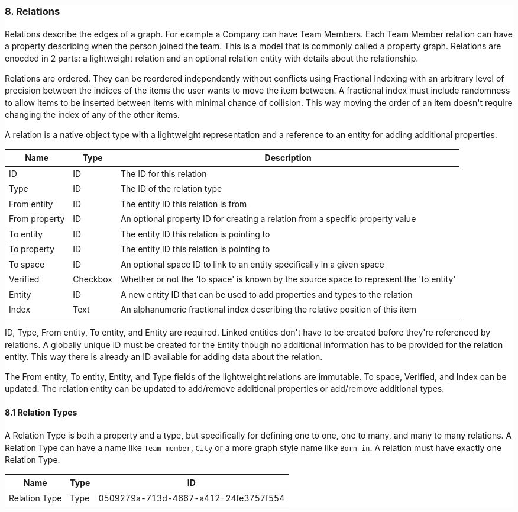 ### 8. Relations

Relations describe the edges of a graph. For example a Company can have Team Members. Each Team Member relation can have a property describing when the person joined the team. This is a model that is commonly called a property graph. Relations are enocded in 2 parts: a lightweight relation and an optional relation entity with details about the relationship. 

Relations are ordered. They can be reordered independently without conflicts using Fractional Indexing with an arbitrary level of precision between the indices of the items the user wants to move the item between. A fractional index must include randomness to allow items to be inserted between items with minimal chance of collision. This way moving the order of an item doesn't require changing the index of any of the other items.

A relation is a native object type with a lightweight representation and a reference to an entity for adding additional properties.

| Name          | Type | Description                                                                   |
| ------------- |------| ----------------------------------------------------------------------------- |
| ID            | ID   | The ID for this relation                                                      |
| Type          | ID   | The ID of the relation type                                                   |
| From entity   | ID   | The entity ID this relation is from                                             |
| From property | ID   | An optional property ID for creating a relation from a specific property value  |
| To entity     | ID   | The entity ID this relation is pointing to                                      |
| To property   | ID   | The entity ID this relation is pointing to                                      |
| To space      | ID   | An optional space ID to link to an entity specifically in a given space         |
| Verified      | Checkbox | Whether or not the 'to space' is known by the source space to represent the 'to entity' |
| Entity        | ID   | A new entity ID that can be used to add properties and types to the relation    |
| Index         | Text | An alphanumeric fractional index describing the relative position of this item |


ID, Type, From entity, To entity, and Entity are required. Linked entities don't have to be created before they're referenced by relations. A globally unique ID must be created for the Entity though no additional information has to be provided for the relation entity. This way there is already an ID available for adding data about the relation.

The From entity, To entity, Entity, and Type fields of the lightweight relations are immutable. To space, Verified, and Index can be updated. The relation entity can be updated to add/remove additional properties or add/remove additional types.

#### 8.1 Relation Types

A Relation Type is both a property and a type, but specifically for defining one to one, one to many, and many to many relations. A Relation Type can have a name like `Team member`, `City` or a more graph style name like `Born in`. A relation must have exactly one Relation Type.

| Name          | Type      | ID                     |
| ------------- |-----------|----------------------- |
| Relation Type | Type      | 0509279a-713d-4667-a412-24fe3757f554 |
